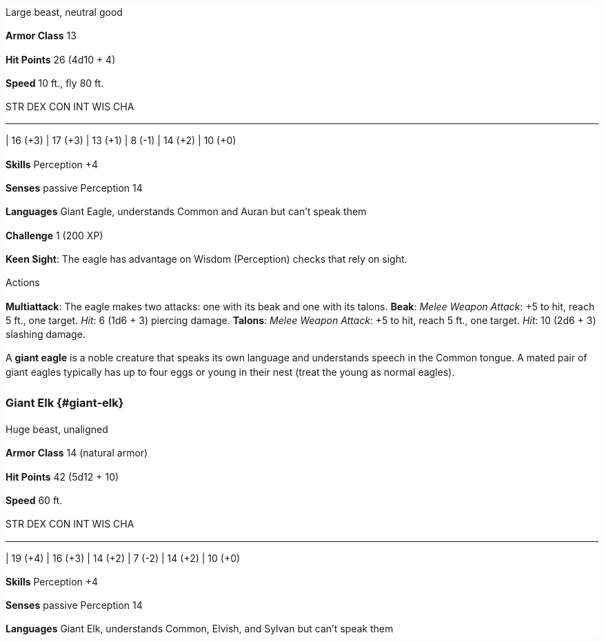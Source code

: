 Large beast, neutral good

**Armor Class** 13

**Hit Points** 26 (4d10 + 4)

**Speed** 10 ft., fly 80 ft.

  STR       DEX       CON       INT      WIS       CHA
  --------- --------- --------- -------- --------- ---------
  | 16 (+3)   | 17 (+3)   | 13 (+1)   | 8 (-1)   | 14 (+2)   | 10 (+0)

**Skills** Perception +4

**Senses** passive Perception 14

**Languages** Giant Eagle, understands Common and Auran but can’t speak
them

**Challenge** 1 (200 XP)


**Keen Sight**: The eagle has advantage on Wisdom (Perception)
    checks that rely on sight.


Actions

**Multiattack**: The eagle makes two attacks: one with its beak and
    one with its talons.
**Beak**: *Melee Weapon Attack*: +5 to hit, reach 5 ft., one target.
    *Hit*: 6 (1d6 + 3) piercing damage.
**Talons**: *Melee Weapon Attack*: +5 to hit, reach 5 ft.,
    one target. *Hit*: 10 (2d6 + 3) slashing damage.

A **giant eagle** is a noble creature that speaks its own language and
understands speech in the Common tongue. A mated pair of giant eagles
typically has up to four eggs or young in their nest (treat the young as
normal eagles).

### Giant Elk {#giant-elk}

Huge beast, unaligned

**Armor Class** 14 (natural armor)

**Hit Points** 42 (5d12 + 10)

**Speed** 60 ft.

  STR       DEX       CON       INT      WIS       CHA
  --------- --------- --------- -------- --------- ---------
  | 19 (+4)   | 16 (+3)   | 14 (+2)   | 7 (-2)   | 14 (+2)   | 10 (+0)

**Skills** Perception +4

**Senses** passive Perception 14

**Languages** Giant Elk, understands Common, Elvish, and Sylvan but
can’t speak them
